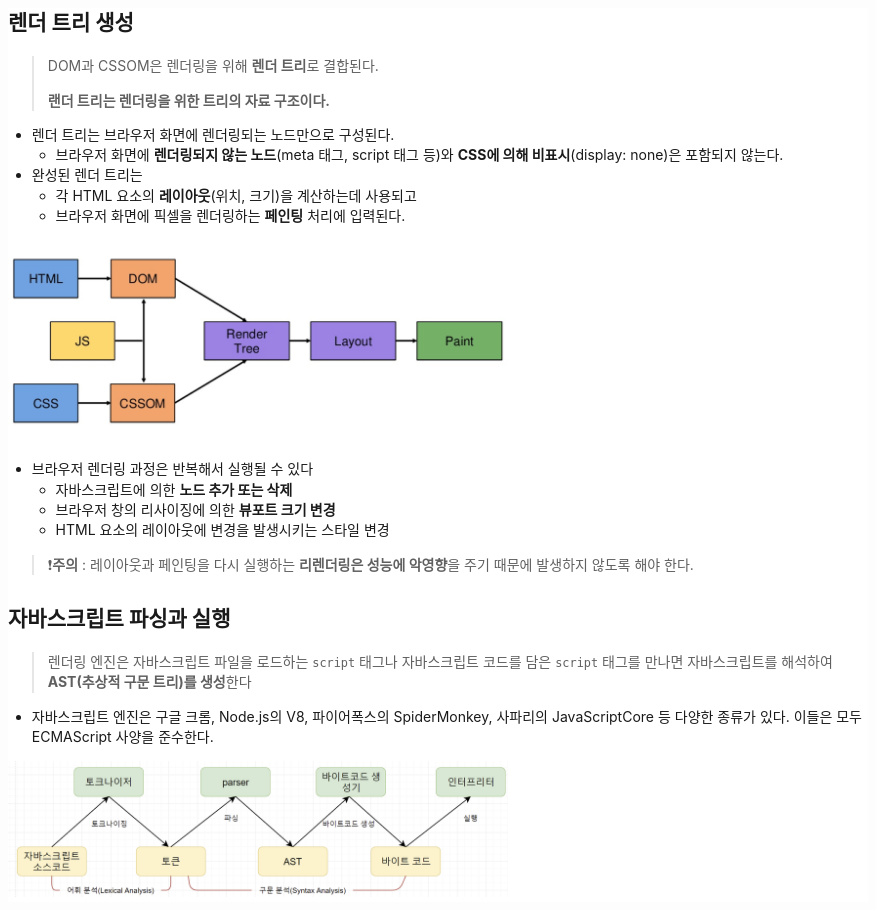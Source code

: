 ## 렌더 트리 생성

> DOM과 CSSOM은 렌더링을 위해 **렌더 트리**로 결합된다.
>
> **랜더 트리는 렌더링을 위한 트리의 자료 구조이다.**

- 렌더 트리는 브라우저 화면에 렌더링되는 노드만으로 구성된다.
  - 브라우저 화면에 **렌더링되지 않는 노드**(meta 태그, script 태그 등)와 **CSS에 의해 비표시**(display: none)은 포함되지 않는다.
- 완성된 렌더 트리는
  - 각 HTML 요소의 **레이아웃**(위치, 크기)을 계산하는데 사용되고
  - 브라우저 화면에 픽셀을 렌더링하는 **페인팅** 처리에 입력된다.

<img src="./38장 브라우저의 렌더링 과정-images/Untitled%204.png" width="500">

- 브라우저 렌더링 과정은 반복해서 실행될 수 있다
  - 자바스크립트에 의한 **노드 추가 또는 삭제**
  - 브라우저 창의 리사이징에 의한 **뷰포트 크기 변경**
  - HTML 요소의 레이아웃에 변경을 발생시키는 스타일 변경

> ❗️**주의** : 레이아웃과 페인팅을 다시 실행하는 **리렌더링은 성능에 악영향**을 주기 때문에 발생하지 않도록 해야 한다.

## 자바스크립트 파싱과 실행

> 렌더링 엔진은 자바스크립트 파일을 로드하는 `script` 태그나 자바스크립트 코드를 담은 `script` 태그를 만나면 자바스크립트를 해석하여 **AST(추상적 구문 트리)를 생성**한다

- 자바스크립트 엔진은 구글 크롬, Node.js의 V8, 파이어폭스의 SpiderMonkey, 사파리의 JavaScriptCore 등 다양한 종류가 있다. 이들은 모두 ECMAScript 사양을 준수한다.

<img src="./38장 브라우저의 렌더링 과정-images/Untitled%205.png" width="500">
